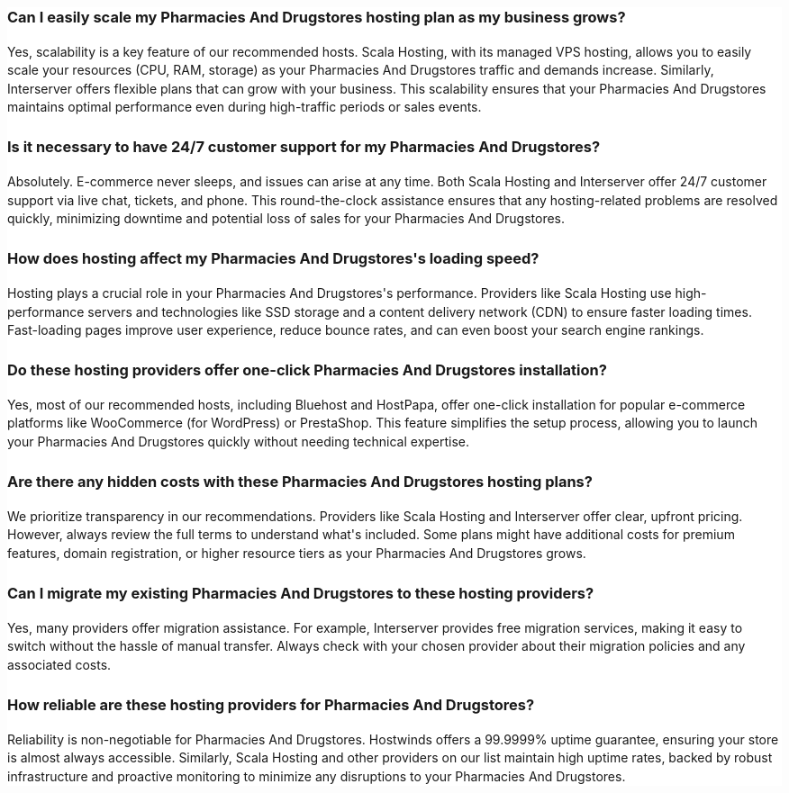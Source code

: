 ### Can I easily scale my Pharmacies And Drugstores hosting plan as my business grows? 
Yes, scalability is a key feature of our recommended hosts. Scala Hosting, with its managed VPS hosting, allows you to easily scale your resources (CPU, RAM, storage) as your Pharmacies And Drugstores traffic and demands increase. Similarly, Interserver offers flexible plans that can grow with your business. This scalability ensures that your Pharmacies And Drugstores maintains optimal performance even during high-traffic periods or sales events.

### Is it necessary to have 24/7 customer support for my Pharmacies And Drugstores? 
Absolutely. E-commerce never sleeps, and issues can arise at any time. Both Scala Hosting and Interserver offer 24/7 customer support via live chat, tickets, and phone. This round-the-clock assistance ensures that any hosting-related problems are resolved quickly, minimizing downtime and potential loss of sales for your Pharmacies And Drugstores.

### How does hosting affect my Pharmacies And Drugstores's loading speed? 
Hosting plays a crucial role in your Pharmacies And Drugstores's performance. Providers like Scala Hosting use high-performance servers and technologies like SSD storage and a content delivery network (CDN) to ensure faster loading times. Fast-loading pages improve user experience, reduce bounce rates, and can even boost your search engine rankings.

### Do these hosting providers offer one-click Pharmacies And Drugstores installation? 
Yes, most of our recommended hosts, including Bluehost and HostPapa, offer one-click installation for popular e-commerce platforms like WooCommerce (for WordPress) or PrestaShop. This feature simplifies the setup process, allowing you to launch your Pharmacies And Drugstores quickly without needing technical expertise.

### Are there any hidden costs with these Pharmacies And Drugstores hosting plans? 
We prioritize transparency in our recommendations. Providers like Scala Hosting and Interserver offer clear, upfront pricing. However, always review the full terms to understand what's included. Some plans might have additional costs for premium features, domain registration, or higher resource tiers as your Pharmacies And Drugstores grows.

### Can I migrate my existing Pharmacies And Drugstores to these hosting providers? 
Yes, many providers offer migration assistance. For example, Interserver provides free migration services, making it easy to switch without the hassle of manual transfer. Always check with your chosen provider about their migration policies and any associated costs.

### How reliable are these hosting providers for Pharmacies And Drugstores? 
Reliability is non-negotiable for Pharmacies And Drugstores. Hostwinds offers a 99.9999% uptime guarantee, ensuring your store is almost always accessible. Similarly, Scala Hosting and other providers on our list maintain high uptime rates, backed by robust infrastructure and proactive monitoring to minimize any disruptions to your Pharmacies And Drugstores.
